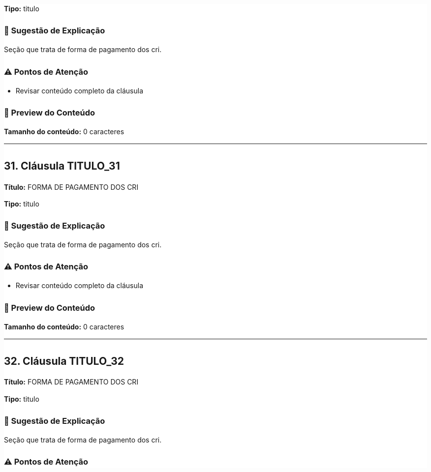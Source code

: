 **Tipo:** titulo

### 📝 Sugestão de Explicação

Seção que trata de forma de pagamento dos cri.

### ⚠️ Pontos de Atenção

- Revisar conteúdo completo da cláusula

### 📄 Preview do Conteúdo

```

```

**Tamanho do conteúdo:** 0 caracteres

---

## 31. Cláusula TITULO_31

**Título:** FORMA DE PAGAMENTO DOS CRI

**Tipo:** titulo

### 📝 Sugestão de Explicação

Seção que trata de forma de pagamento dos cri.

### ⚠️ Pontos de Atenção

- Revisar conteúdo completo da cláusula

### 📄 Preview do Conteúdo

```

```

**Tamanho do conteúdo:** 0 caracteres

---

## 32. Cláusula TITULO_32

**Título:** FORMA DE PAGAMENTO DOS CRI

**Tipo:** titulo

### 📝 Sugestão de Explicação

Seção que trata de forma de pagamento dos cri.

### ⚠️ Pontos de Atenção
